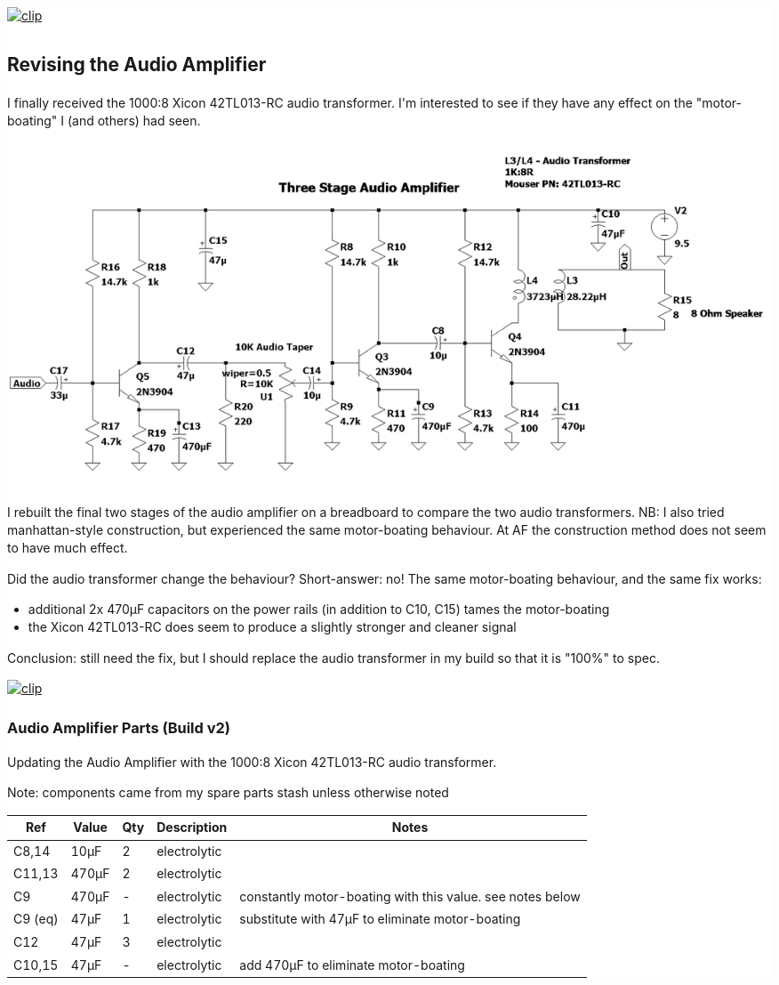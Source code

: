 [![clip](https://img.youtube.com/vi/4isbq_e6iwQ/0.jpg)](https://www.youtube.com/watch?v=4isbq_e6iwQ)

## Revising the Audio Amplifier

I finally received the 1000:8 Xicon 42TL013-RC audio transformer.
I'm interested to see if they have any effect on the "motor-boating" I (and others) had seen.

![Schematic-Audio_Amplifier](./assets/Schematic-Audio_Amplifier-bw.png)

I rebuilt the final two stages of the audio amplifier on a breadboard to compare the two audio transformers.
NB: I also tried manhattan-style construction, but experienced the same motor-boating behaviour. At AF the construction method does not seem to have much effect.

Did the audio transformer change the behaviour? Short-answer: no! The same motor-boating behaviour, and the same fix works:

* additional 2x 470µF capacitors on the power rails (in addition to C10, C15) tames the motor-boating
* the Xicon 42TL013-RC does seem to produce a slightly stronger and cleaner signal

Conclusion: still need the fix, but I should replace the audio transformer in my build so that it is "100%" to spec.

[![clip](https://img.youtube.com/vi/fhOE2Crxrm0/0.jpg)](https://www.youtube.com/watch?v=fhOE2Crxrm0)

### Audio Amplifier Parts (Build v2)

Updating the Audio Amplifier with the 1000:8 Xicon 42TL013-RC audio transformer.

Note: components came from my spare parts stash unless otherwise noted

| Ref           | Value                                                       | Qty | Description                        | Notes |
|---------------|-------------------------------------------------------------|-----|------------------------------------|-------|
| C8,14         | 10µF                                                        | 2   | electrolytic                       |       |
| C11,13        | 470µF                                                       | 2   | electrolytic                       |       |
| C9            | 470µF                                                       | -   | electrolytic                       | constantly motor-boating with this value. see notes below      |
| C9 (eq)       | 47µF                                                        | 1   | electrolytic                       | substitute with 47µF to eliminate motor-boating      |
| C12           | 47µF                                                        | 3   | electrolytic                       |       |
| C10,15        | 47µF                                                        | -   | electrolytic                       | add 470µF to eliminate motor-boating      |